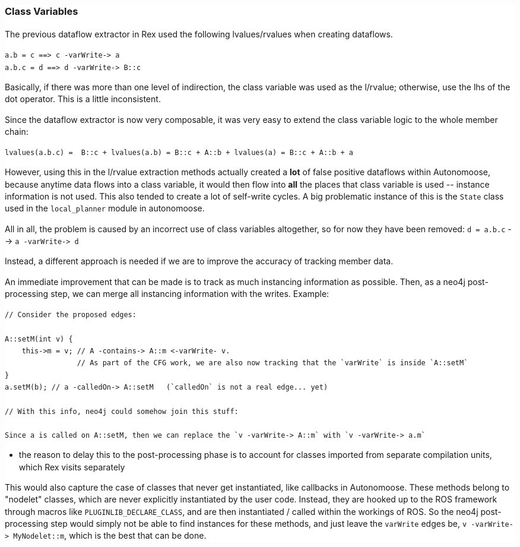 
### Class Variables

The previous dataflow extractor in Rex used the following lvalues/rvalues when creating dataflows.
```
a.b = c ==> c -varWrite-> a
a.b.c = d ==> d -varWrite-> B::c
```

Basically, if there was more than one level of indirection, the class variable was used as the l/rvalue; otherwise,
use the lhs of the dot operator. This is a little inconsistent.

Since the dataflow extractor is now very composable, it was very easy to extend the class variable logic to the whole member chain:
```
lvalues(a.b.c) =  B::c + lvalues(a.b) = B::c + A::b + lvalues(a) = B::c + A::b + a
```

However, using this in the l/rvalue extraction methods actually created a **lot** of false positive dataflows within Autonomoose,
because anytime data flows into a class variable, it would then flow into **all** the places that class variable is used --
instance information is not used. This also tended to create a lot of self-write cycles.
A big problematic instance of this is the `State` class used in the `local_planner`
module in autonomoose.

All in all, the problem is caused by an incorrect use of class variables altogether, so for now they have been removed:
`d = a.b.c` --> `a -varWrite-> d`

Instead, a different approach is needed if we are to improve the accuracy of tracking member data.

An immediate improvement that can be made is to track as much instancing information as possible.
Then, as a neo4j post-processing step, we can merge all instancing information with the writes. Example:
```
// Consider the proposed edges:

A::setM(int v) {
    this->m = v; // A -contains-> A::m <-varWrite- v.
                 // As part of the CFG work, we are also now tracking that the `varWrite` is inside `A::setM`
}
a.setM(b); // a -calledOn-> A::setM   (`calledOn` is not a real edge... yet)

// With this info, neo4j could somehow join this stuff:

Since a is called on A::setM, then we can replace the `v -varWrite-> A::m` with `v -varWrite-> a.m`
```
- the reason to delay this to the post-processing phase is to account for classes imported from separate compilation units, which Rex
visits separately

This would also capture the case of classes that never get instantiated, like callbacks in Autonomoose.
These methods belong to "nodelet" classes,
which are never explicitly instantiated by the user code. Instead, they are hooked up to the ROS framework through macros like
`PLUGINLIB_DECLARE_CLASS`, and are then instantiated / called within the workings of ROS.
So the neo4j post-processing step would simply not be able to find instances for these methods, and just leave the `varWrite` edges be,
`v -varWrite-> MyNodelet::m`, which is the best that can be done.
